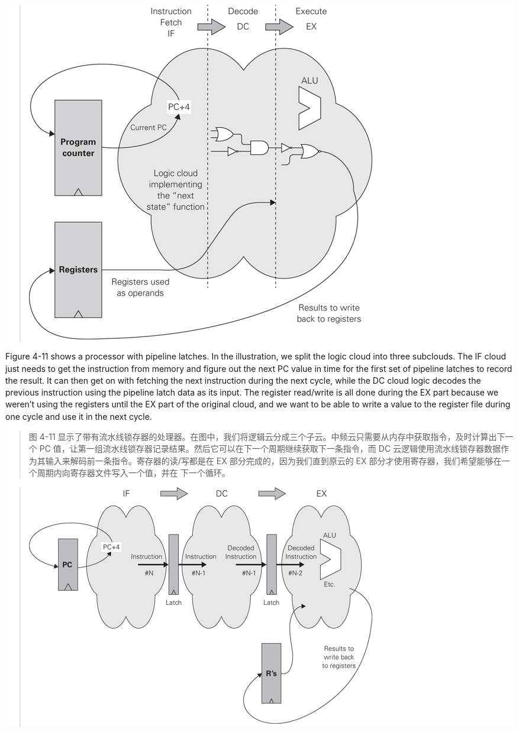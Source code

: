> ![[FIGURE 4-10:](#07_9781119183938-ch04.xhtml#rc04-fig-0010) A simple non-pipelined processor](./media/images/9781119183938-fg0410.png)

Figure 4-11 shows a processor with pipeline latches. In the illustration, we split the logic cloud into three subclouds. The IF cloud just needs to get the instruction from memory and figure out the next PC value in time for the first set of pipeline latches to record the result. It can then get on with fetching the next instruction during the next cycle, while the DC cloud logic decodes the previous instruction using the pipeline latch data as its input. The register read/write is all done during the EX part because we weren’t using the registers until the EX part of the original cloud, and we want to be able to write a value to the register file during one cycle and use it in the next cycle.

> 图 4-11 显示了带有流水线锁存器的处理器。在图中，我们将逻辑云分成三个子云。中频云只需要从内存中获取指令，及时计算出下一个 PC 值，让第一组流水线锁存器记录结果。然后它可以在下一个周期继续获取下一条指令，而 DC 云逻辑使用流水线锁存器数据作为其输入来解码前一条指令。寄存器的读/写都是在 EX 部分完成的，因为我们直到原云的 EX 部分才使用寄存器，我们希望能够在一个周期内向寄存器文件写入一个值，并在 下一个循环。

> ![[FIGURE 4-11:](#07_9781119183938-ch04.xhtml#rc04-fig-0011) Adding latches to create a pipeline](./media/images/9781119183938-fg0411.png)